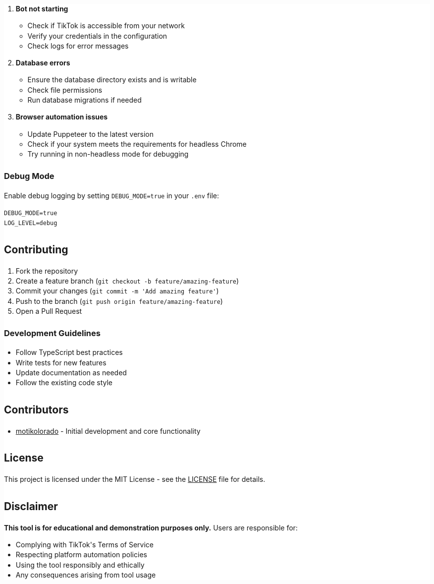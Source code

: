 1. **Bot not starting**

   - Check if TikTok is accessible from your network
   - Verify your credentials in the configuration
   - Check logs for error messages

2. **Database errors**

   - Ensure the database directory exists and is writable
   - Check file permissions
   - Run database migrations if needed

3. **Browser automation issues**
   - Update Puppeteer to the latest version
   - Check if your system meets the requirements for headless Chrome
   - Try running in non-headless mode for debugging

### Debug Mode

Enable debug logging by setting `DEBUG_MODE=true` in your `.env` file:

```env
DEBUG_MODE=true
LOG_LEVEL=debug
```

## Contributing

1. Fork the repository
2. Create a feature branch (`git checkout -b feature/amazing-feature`)
3. Commit your changes (`git commit -m 'Add amazing feature'`)
4. Push to the branch (`git push origin feature/amazing-feature`)
5. Open a Pull Request

### Development Guidelines

- Follow TypeScript best practices
- Write tests for new features
- Update documentation as needed
- Follow the existing code style

## Contributors

- [motikolorado](https://github.com/motikolorado) - Initial development and core functionality

## License

This project is licensed under the MIT License - see the [LICENSE](LICENSE) file for details.

## Disclaimer

**This tool is for educational and demonstration purposes only.** Users are responsible for:

- Complying with TikTok's Terms of Service
- Respecting platform automation policies
- Using the tool responsibly and ethically
- Any consequences arising from tool usage
